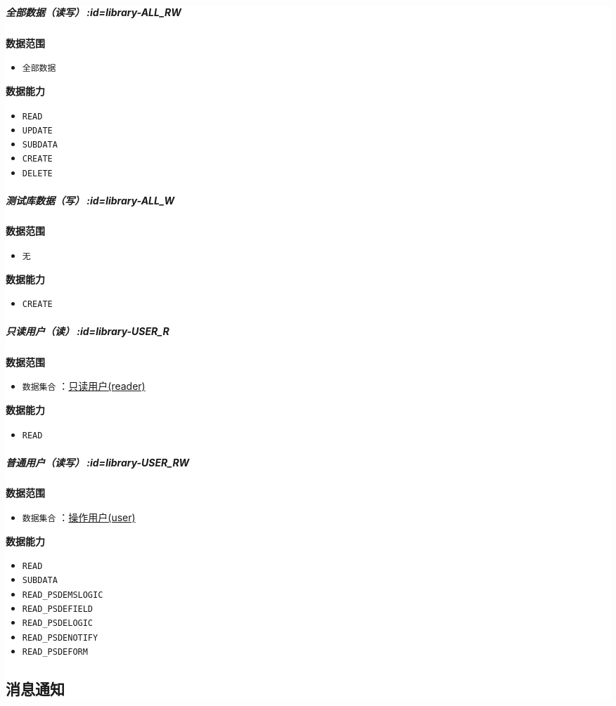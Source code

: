 


##### 全部数据（读写） :id=library-ALL_RW

<p class="panel-title"><b>数据范围</b></p>

* `全部数据`

<p class="panel-title"><b>数据能力</b></p>

* `READ`
* `UPDATE`
* `SUBDATA`
* `CREATE`
* `DELETE`



##### 测试库数据（写） :id=library-ALL_W

<p class="panel-title"><b>数据范围</b></p>

* `无`

<p class="panel-title"><b>数据能力</b></p>

* `CREATE`



##### 只读用户（读） :id=library-USER_R

<p class="panel-title"><b>数据范围</b></p>

* `数据集合` ：[只读用户(reader)](module/TestMgmt/library#数据集合)

<p class="panel-title"><b>数据能力</b></p>

* `READ`



##### 普通用户（读写） :id=library-USER_RW

<p class="panel-title"><b>数据范围</b></p>

* `数据集合` ：[操作用户(user)](module/TestMgmt/library#数据集合)

<p class="panel-title"><b>数据能力</b></p>

* `READ`
* `SUBDATA`
* `READ_PSDEMSLOGIC`
* `READ_PSDEFIELD`
* `READ_PSDELOGIC`
* `READ_PSDENOTIFY`
* `READ_PSDEFORM`



## 消息通知
